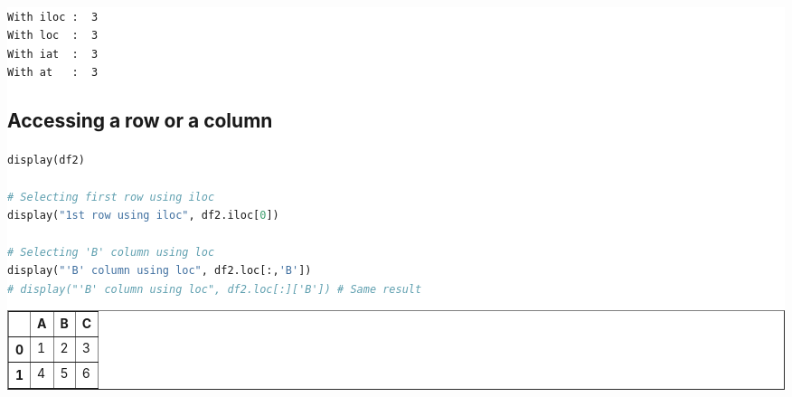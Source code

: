 

    With iloc :  3
    With loc  :  3
    With iat  :  3
    With at   :  3


## Accessing a row or a column


```python
display(df2)

# Selecting first row using iloc
display("1st row using iloc", df2.iloc[0])

# Selecting 'B' column using loc
display("'B' column using loc", df2.loc[:,'B'])
# display("'B' column using loc", df2.loc[:]['B']) # Same result
```


<div>
<style scoped>
    .dataframe tbody tr th:only-of-type {
        vertical-align: middle;
    }

    .dataframe tbody tr th {
        vertical-align: top;
    }

    .dataframe thead th {
        text-align: right;
    }
</style>
<table border="1" class="dataframe">
  <thead>
    <tr style="text-align: right;">
      <th></th>
      <th>A</th>
      <th>B</th>
      <th>C</th>
    </tr>
  </thead>
  <tbody>
    <tr>
      <th>0</th>
      <td>1</td>
      <td>2</td>
      <td>3</td>
    </tr>
    <tr>
      <th>1</th>
      <td>4</td>
      <td>5</td>
      <td>6</td>
    </tr>
  </tbody>
</table>
</div>
